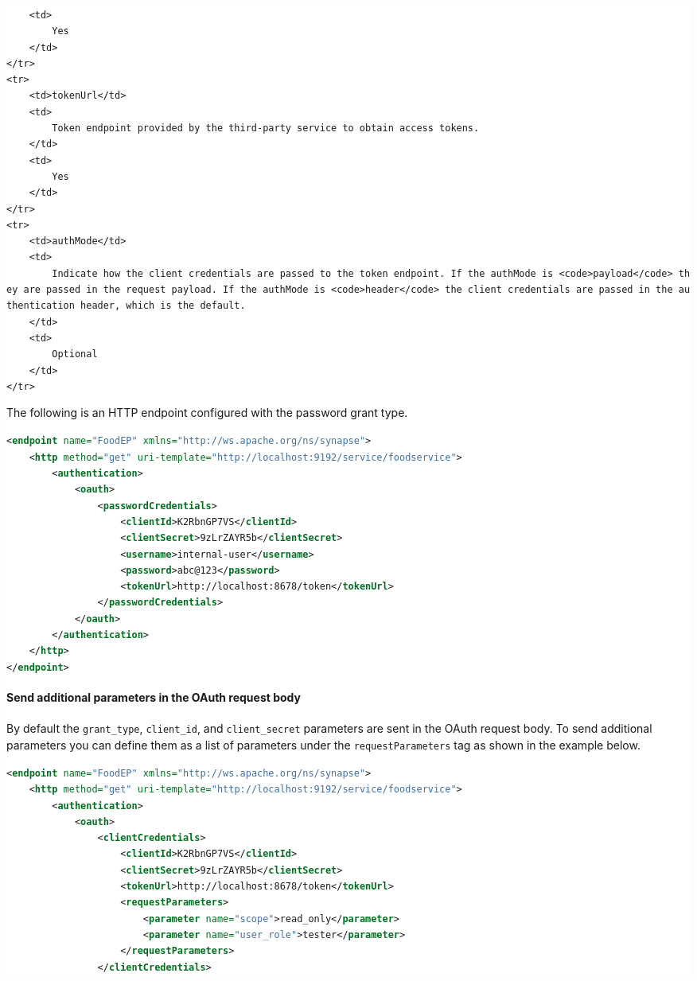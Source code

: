         <td>
            Yes
        </td>
    </tr>
    <tr>
        <td>tokenUrl</td>
        <td>
            Token endpoint provided by the third-party service to obtain access tokens.
        </td>
        <td>
            Yes
        </td>
    </tr>
    <tr>
        <td>authMode</td>
        <td>
            Indicate how the client credentials are passed to the token endpoint. If the authMode is <code>payload</code> they are passed in the request payload. If the authMode is <code>header</code> the client credentials are passed in the authentication header, which is the default.
        </td>
        <td>
            Optional
        </td>
    </tr>
</table>

The following is an HTTP endpoint configured with the password grant type.

```xml
<endpoint name="FoodEP" xmlns="http://ws.apache.org/ns/synapse">
    <http method="get" uri-template="http://localhost:9192/service/foodservice">
        <authentication>
            <oauth>
                <passwordCredentials>
                    <clientId>K2RbnGP7VS</clientId>
                    <clientSecret>9zLrZAYR5b</clientSecret>
                    <username>internal-user</username>
                    <password>abc@123</password>
                    <tokenUrl>http://localhost:8678/token</tokenUrl>
                </passwordCredentials>
            </oauth>
        </authentication>
    </http>
</endpoint>
```

#### Send additional parameters in the OAuth request body

By default the `grant_type`, `client_id`, and `client_secret` parameters are sent in the OAuth request body. To send additional parameters you can define them as a list of parameters under the `requestParameters` tag as shown in the example below.

```xml
<endpoint name="FoodEP" xmlns="http://ws.apache.org/ns/synapse">
    <http method="get" uri-template="http://localhost:9192/service/foodservice">
        <authentication>
            <oauth>
                <clientCredentials>
                    <clientId>K2RbnGP7VS</clientId>
                    <clientSecret>9zLrZAYR5b</clientSecret>
                    <tokenUrl>http://localhost:8678/token</tokenUrl>
                    <requestParameters>
                        <parameter name="scope">read_only</parameter>
                        <parameter name="user_role">tester</parameter>
                    </requestParameters>
                </clientCredentials>
```